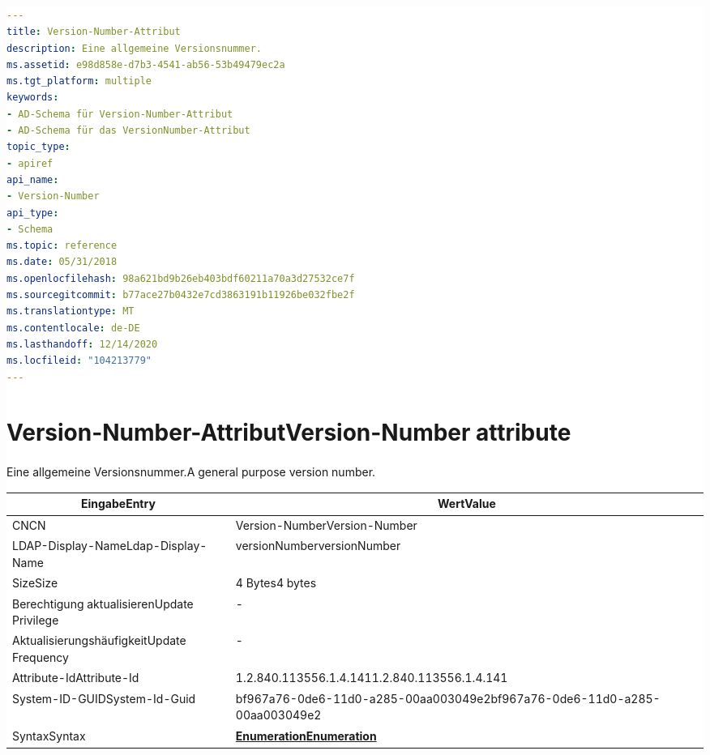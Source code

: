 ```yaml
---
title: Version-Number-Attribut
description: Eine allgemeine Versionsnummer.
ms.assetid: e98d858e-d7b3-4541-ab56-53b49479ec2a
ms.tgt_platform: multiple
keywords:
- AD-Schema für Version-Number-Attribut
- AD-Schema für das VersionNumber-Attribut
topic_type:
- apiref
api_name:
- Version-Number
api_type:
- Schema
ms.topic: reference
ms.date: 05/31/2018
ms.openlocfilehash: 98a621bd9b26eb403bdf60211a70a3d27532ce7f
ms.sourcegitcommit: b77ace27b0432e7cd3863191b11926be032fbe2f
ms.translationtype: MT
ms.contentlocale: de-DE
ms.lasthandoff: 12/14/2020
ms.locfileid: "104213779"
---
```

# <a name="version-number-attribute"></a><span data-ttu-id="a92b4-105">Version-Number-Attribut</span><span class="sxs-lookup"><span data-stu-id="a92b4-105">Version-Number attribute</span></span>

<span data-ttu-id="a92b4-106">Eine allgemeine Versionsnummer.</span><span class="sxs-lookup"><span data-stu-id="a92b4-106">A general purpose version number.</span></span>



| <span data-ttu-id="a92b4-107">Eingabe</span><span class="sxs-lookup"><span data-stu-id="a92b4-107">Entry</span></span> | <span data-ttu-id="a92b4-108">Wert</span><span class="sxs-lookup"><span data-stu-id="a92b4-108">Value</span></span> |
|-------------------|--------------------------------------|
| <span data-ttu-id="a92b4-109">CN</span><span class="sxs-lookup"><span data-stu-id="a92b4-109">CN</span></span>                | <span data-ttu-id="a92b4-110">Version-Number</span><span class="sxs-lookup"><span data-stu-id="a92b4-110">Version-Number</span></span>                       |
| <span data-ttu-id="a92b4-111">LDAP-Display-Name</span><span class="sxs-lookup"><span data-stu-id="a92b4-111">Ldap-Display-Name</span></span> | <span data-ttu-id="a92b4-112">versionNumber</span><span class="sxs-lookup"><span data-stu-id="a92b4-112">versionNumber</span></span>                        |
| <span data-ttu-id="a92b4-113">Size</span><span class="sxs-lookup"><span data-stu-id="a92b4-113">Size</span></span>              | <span data-ttu-id="a92b4-114">4 Bytes</span><span class="sxs-lookup"><span data-stu-id="a92b4-114">4 bytes</span></span>                              |
| <span data-ttu-id="a92b4-115">Berechtigung aktualisieren</span><span class="sxs-lookup"><span data-stu-id="a92b4-115">Update Privilege</span></span>  | \-                                   |
| <span data-ttu-id="a92b4-116">Aktualisierungshäufigkeit</span><span class="sxs-lookup"><span data-stu-id="a92b4-116">Update Frequency</span></span>  | \-                                   |
| <span data-ttu-id="a92b4-117">Attribute-Id</span><span class="sxs-lookup"><span data-stu-id="a92b4-117">Attribute-Id</span></span>      | <span data-ttu-id="a92b4-118">1.2.840.113556.1.4.141</span><span class="sxs-lookup"><span data-stu-id="a92b4-118">1.2.840.113556.1.4.141</span></span>               |
| <span data-ttu-id="a92b4-119">System-ID-GUID</span><span class="sxs-lookup"><span data-stu-id="a92b4-119">System-Id-Guid</span></span>    | <span data-ttu-id="a92b4-120">bf967a76-0de6-11d0-a285-00aa003049e2</span><span class="sxs-lookup"><span data-stu-id="a92b4-120">bf967a76-0de6-11d0-a285-00aa003049e2</span></span> |
| <span data-ttu-id="a92b4-121">Syntax</span><span class="sxs-lookup"><span data-stu-id="a92b4-121">Syntax</span></span>            | [<span data-ttu-id="a92b4-122">**Enumeration**</span><span class="sxs-lookup"><span data-stu-id="a92b4-122">**Enumeration**</span></span>](s-enumeration.md) |

